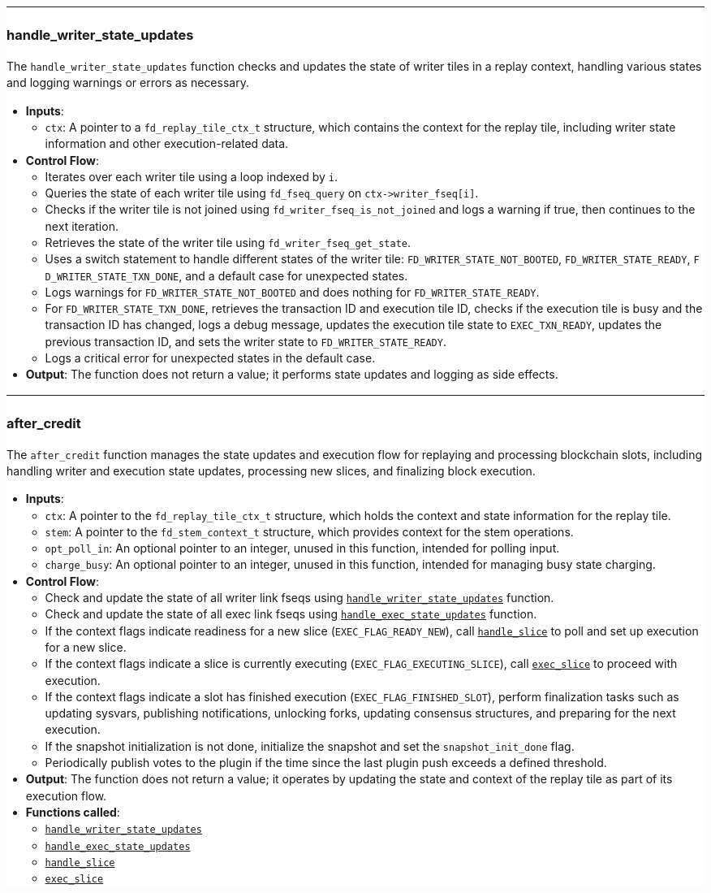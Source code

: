 
---
### handle\_writer\_state\_updates
The `handle_writer_state_updates` function checks and updates the state of writer tiles in a replay context, handling various states and logging warnings or errors as necessary.
- **Inputs**:
    - `ctx`: A pointer to a `fd_replay_tile_ctx_t` structure, which contains the context for the replay tile, including writer state information and other execution-related data.
- **Control Flow**:
    - Iterates over each writer tile using a loop indexed by `i`.
    - Queries the state of each writer tile using `fd_fseq_query` on `ctx->writer_fseq[i]`.
    - Checks if the writer tile is not joined using `fd_writer_fseq_is_not_joined` and logs a warning if true, then continues to the next iteration.
    - Retrieves the state of the writer tile using `fd_writer_fseq_get_state`.
    - Uses a switch statement to handle different states of the writer tile: `FD_WRITER_STATE_NOT_BOOTED`, `FD_WRITER_STATE_READY`, `FD_WRITER_STATE_TXN_DONE`, and a default case for unexpected states.
    - Logs warnings for `FD_WRITER_STATE_NOT_BOOTED` and does nothing for `FD_WRITER_STATE_READY`.
    - For `FD_WRITER_STATE_TXN_DONE`, retrieves the transaction ID and execution tile ID, checks if the execution tile is busy and the transaction ID has changed, logs a debug message, updates the execution tile state to `EXEC_TXN_READY`, updates the previous transaction ID, and sets the writer state to `FD_WRITER_STATE_READY`.
    - Logs a critical error for unexpected states in the default case.
- **Output**: The function does not return a value; it performs state updates and logging as side effects.


---
### after\_credit
The `after_credit` function manages the state updates and execution flow for replaying and processing blockchain slots, including handling writer and execution state updates, processing new slices, and finalizing block execution.
- **Inputs**:
    - `ctx`: A pointer to the `fd_replay_tile_ctx_t` structure, which holds the context and state information for the replay tile.
    - `stem`: A pointer to the `fd_stem_context_t` structure, which provides context for the stem operations.
    - `opt_poll_in`: An optional pointer to an integer, unused in this function, intended for polling input.
    - `charge_busy`: An optional pointer to an integer, unused in this function, intended for managing busy state charging.
- **Control Flow**:
    - Check and update the state of all writer link fseqs using [`handle_writer_state_updates`](#handle_writer_state_updates) function.
    - Check and update the state of all exec link fseqs using [`handle_exec_state_updates`](#handle_exec_state_updates) function.
    - If the context flags indicate readiness for a new slice (`EXEC_FLAG_READY_NEW`), call [`handle_slice`](#handle_slice) to poll and set up execution for a new slice.
    - If the context flags indicate a slice is currently executing (`EXEC_FLAG_EXECUTING_SLICE`), call [`exec_slice`](#exec_slice) to proceed with execution.
    - If the context flags indicate a slot has finished execution (`EXEC_FLAG_FINISHED_SLOT`), perform finalization tasks such as updating sysvars, publishing notifications, unlocking forks, updating consensus structures, and preparing for the next execution.
    - If the snapshot initialization is not done, initialize the snapshot and set the `snapshot_init_done` flag.
    - Periodically publish votes to the plugin if the time since the last plugin push exceeds a defined threshold.
- **Output**: The function does not return a value; it operates by updating the state and context of the replay tile as part of its execution flow.
- **Functions called**:
    - [`handle_writer_state_updates`](#handle_writer_state_updates)
    - [`handle_exec_state_updates`](#handle_exec_state_updates)
    - [`handle_slice`](#handle_slice)
    - [`exec_slice`](#exec_slice)